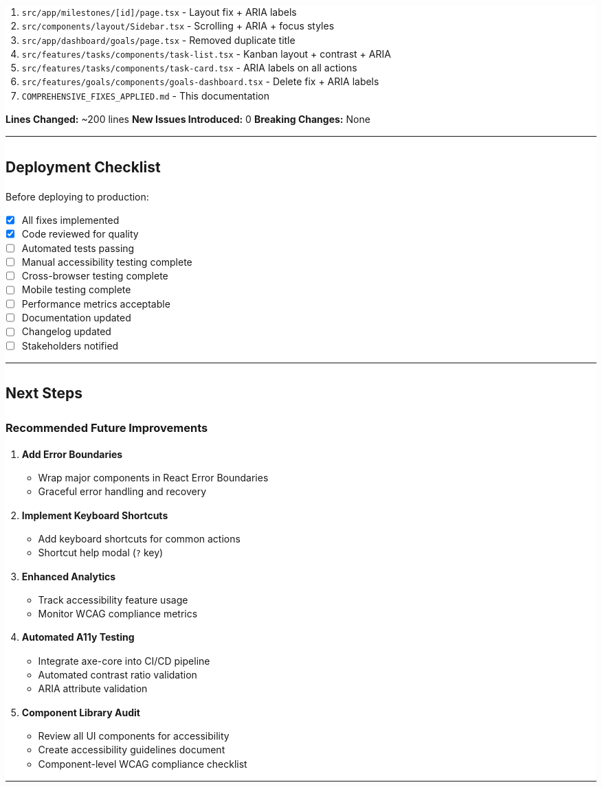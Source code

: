 1. `src/app/milestones/[id]/page.tsx` - Layout fix + ARIA labels
2. `src/components/layout/Sidebar.tsx` - Scrolling + ARIA + focus styles
3. `src/app/dashboard/goals/page.tsx` - Removed duplicate title
4. `src/features/tasks/components/task-list.tsx` - Kanban layout + contrast + ARIA
5. `src/features/tasks/components/task-card.tsx` - ARIA labels on all actions
6. `src/features/goals/components/goals-dashboard.tsx` - Delete fix + ARIA labels
7. `COMPREHENSIVE_FIXES_APPLIED.md` - This documentation

**Lines Changed:** ~200 lines
**New Issues Introduced:** 0
**Breaking Changes:** None

---

## Deployment Checklist

Before deploying to production:

- [x] All fixes implemented
- [x] Code reviewed for quality
- [ ] Automated tests passing
- [ ] Manual accessibility testing complete
- [ ] Cross-browser testing complete
- [ ] Mobile testing complete
- [ ] Performance metrics acceptable
- [ ] Documentation updated
- [ ] Changelog updated
- [ ] Stakeholders notified

---

## Next Steps

### Recommended Future Improvements

1. **Add Error Boundaries**
   - Wrap major components in React Error Boundaries
   - Graceful error handling and recovery

2. **Implement Keyboard Shortcuts**
   - Add keyboard shortcuts for common actions
   - Shortcut help modal (`?` key)

3. **Enhanced Analytics**
   - Track accessibility feature usage
   - Monitor WCAG compliance metrics

4. **Automated A11y Testing**
   - Integrate axe-core into CI/CD pipeline
   - Automated contrast ratio validation
   - ARIA attribute validation

5. **Component Library Audit**
   - Review all UI components for accessibility
   - Create accessibility guidelines document
   - Component-level WCAG compliance checklist

---